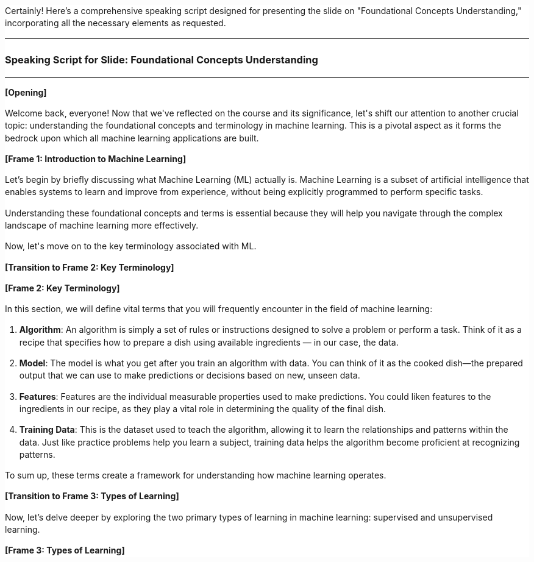 Certainly! Here’s a comprehensive speaking script designed for presenting the slide on "Foundational Concepts Understanding," incorporating all the necessary elements as requested.

---

### Speaking Script for Slide: Foundational Concepts Understanding

---

**[Opening]**

Welcome back, everyone! Now that we've reflected on the course and its significance, let's shift our attention to another crucial topic: understanding the foundational concepts and terminology in machine learning. This is a pivotal aspect as it forms the bedrock upon which all machine learning applications are built. 

**[Frame 1: Introduction to Machine Learning]**

Let’s begin by briefly discussing what Machine Learning (ML) actually is. Machine Learning is a subset of artificial intelligence that enables systems to learn and improve from experience, without being explicitly programmed to perform specific tasks. 

Understanding these foundational concepts and terms is essential because they will help you navigate through the complex landscape of machine learning more effectively. 

Now, let's move on to the key terminology associated with ML.

**[Transition to Frame 2: Key Terminology]**

**[Frame 2: Key Terminology]**

In this section, we will define vital terms that you will frequently encounter in the field of machine learning:

1. **Algorithm**: An algorithm is simply a set of rules or instructions designed to solve a problem or perform a task. Think of it as a recipe that specifies how to prepare a dish using available ingredients — in our case, the data.

2. **Model**: The model is what you get after you train an algorithm with data. You can think of it as the cooked dish—the prepared output that we can use to make predictions or decisions based on new, unseen data.

3. **Features**: Features are the individual measurable properties used to make predictions. You could liken features to the ingredients in our recipe, as they play a vital role in determining the quality of the final dish.

4. **Training Data**: This is the dataset used to teach the algorithm, allowing it to learn the relationships and patterns within the data. Just like practice problems help you learn a subject, training data helps the algorithm become proficient at recognizing patterns.

To sum up, these terms create a framework for understanding how machine learning operates. 

**[Transition to Frame 3: Types of Learning]**

Now, let’s delve deeper by exploring the two primary types of learning in machine learning: supervised and unsupervised learning.

**[Frame 3: Types of Learning]**
